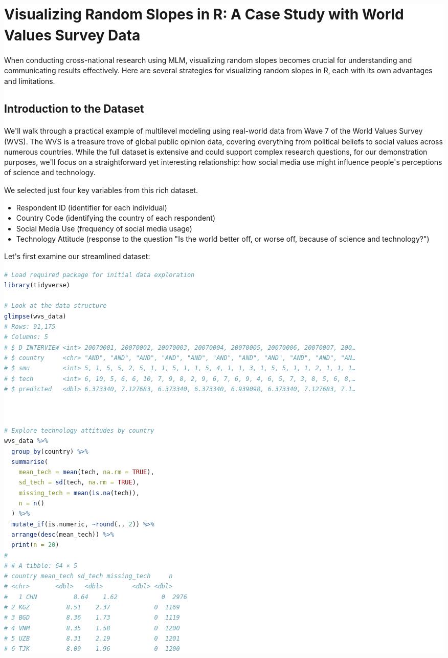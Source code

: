 
# Visualizing Random Slopes in R: A Case Study with World Values Survey Data
When conducting cross-national research using MLM, visualizing random slopes becomes crucial for understanding and communicating results effectively. Here are several strategies for visualizing random slopes in R, each with its own advantages and limitations.


## Introduction to the Dataset
We'll walk through a practical example of multilevel modeling using real-world data from Wave 7 of the World Values Survey (WVS). The WVS is a treasure trove of global public opinion data, covering everything from political beliefs to social values across numerous countries. While the full dataset is extensive and could support complex research questions, for our demonstration purposes, we'll focus on a straightforward yet interesting relationship: how social media use might influence people's perceptions of science and technology.

We selected just four key variables from this rich dataset. 
- Respondent ID (identifier for each individual)
- Country Code (identifying the country of each respondent)
- Social Media Use (frequency of social media usage)
- Technology Attitude (response to the question "Is the world better off, or worse off, because of science and technology?")

Let's first examine our streamlined dataset:


```r
# Load required package for initial data exploration
library(tidyverse)

# Look at the data structure
glimpse(wvs_data)
# Rows: 91,175
# Columns: 5
# $ D_INTERVIEW <int> 20070001, 20070002, 20070003, 20070004, 20070005, 20070006, 20070007, 200…
# $ country     <chr> "AND", "AND", "AND", "AND", "AND", "AND", "AND", "AND", "AND", "AND", "AN…
# $ smu         <int> 5, 1, 5, 5, 2, 5, 1, 1, 5, 1, 1, 5, 4, 1, 1, 3, 1, 5, 5, 1, 1, 2, 1, 1, 1…
# $ tech        <int> 6, 10, 5, 6, 6, 10, 7, 9, 8, 2, 9, 6, 7, 6, 9, 4, 6, 5, 7, 3, 8, 5, 6, 8,…
# $ predicted   <dbl> 6.373340, 7.127683, 6.373340, 6.373340, 6.939098, 6.373340, 7.127683, 7.1…



# Explore technology attitudes by country
wvs_data %>%
  group_by(country) %>%
  summarise(
    mean_tech = mean(tech, na.rm = TRUE),
    sd_tech = sd(tech, na.rm = TRUE),
    missing_tech = mean(is.na(tech)),
    n = n()
  ) %>%
  mutate_if(is.numeric, ~round(., 2)) %>%
  arrange(desc(mean_tech)) %>%
  print(n = 20)  
# 
# # A tibble: 64 × 5
# country mean_tech sd_tech missing_tech     n
# <chr>       <dbl>   <dbl>        <dbl> <dbl>
#   1 CHN          8.64    1.62            0  2976
# 2 KGZ          8.51    2.37            0  1169
# 3 BGD          8.36    1.73            0  1119
# 4 VNM          8.35    1.58            0  1200
# 5 UZB          8.31    2.19            0  1201
# 6 TJK          8.09    1.96            0  1200
```